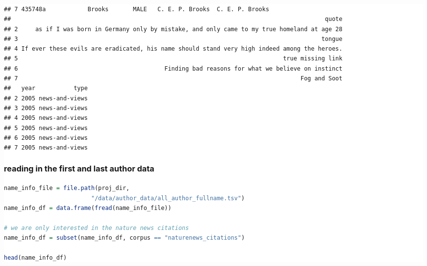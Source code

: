     ## 7 435748a            Brooks       MALE   C. E. P. Brooks  C. E. P. Brooks
    ##                                                                                          quote
    ## 2     as if I was born in Germany only by mistake, and only came to my true homeland at age 28
    ## 3                                                                                       tongue
    ## 4 If ever these evils are eradicated, his name should stand very high indeed among the heroes.
    ## 5                                                                            true missing link
    ## 6                                          Finding bad reasons for what we believe on instinct
    ## 7                                                                                 Fog and Soot
    ##   year           type
    ## 2 2005 news-and-views
    ## 3 2005 news-and-views
    ## 4 2005 news-and-views
    ## 5 2005 news-and-views
    ## 6 2005 news-and-views
    ## 7 2005 news-and-views

### reading in the first and last author data

``` r
name_info_file = file.path(proj_dir, 
                         "/data/author_data/all_author_fullname.tsv")
name_info_df = data.frame(fread(name_info_file))

# we are only interested in the nature news citations
name_info_df = subset(name_info_df, corpus == "naturenews_citations")

head(name_info_df)
```
